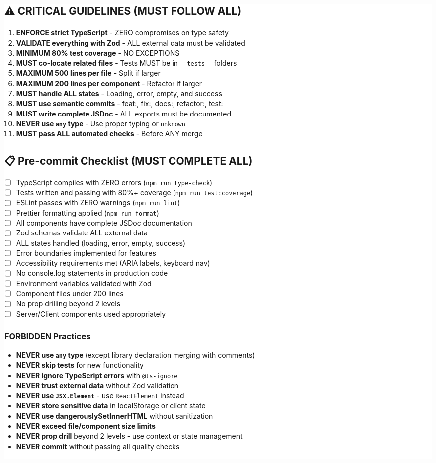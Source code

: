 ## ⚠️ CRITICAL GUIDELINES (MUST FOLLOW ALL)

1. **ENFORCE strict TypeScript** - ZERO compromises on type safety
2. **VALIDATE everything with Zod** - ALL external data must be validated
3. **MINIMUM 80% test coverage** - NO EXCEPTIONS
4. **MUST co-locate related files** - Tests MUST be in `__tests__` folders
5. **MAXIMUM 500 lines per file** - Split if larger
6. **MAXIMUM 200 lines per component** - Refactor if larger
7. **MUST handle ALL states** - Loading, error, empty, and success
8. **MUST use semantic commits** - feat:, fix:, docs:, refactor:, test:
9. **MUST write complete JSDoc** - ALL exports must be documented
10. **NEVER use `any` type** - Use proper typing or `unknown`
11. **MUST pass ALL automated checks** - Before ANY merge

## 📋 Pre-commit Checklist (MUST COMPLETE ALL)

- [ ] TypeScript compiles with ZERO errors (`npm run type-check`)
- [ ] Tests written and passing with 80%+ coverage (`npm run test:coverage`)
- [ ] ESLint passes with ZERO warnings (`npm run lint`)
- [ ] Prettier formatting applied (`npm run format`)
- [ ] All components have complete JSDoc documentation
- [ ] Zod schemas validate ALL external data
- [ ] ALL states handled (loading, error, empty, success)
- [ ] Error boundaries implemented for features
- [ ] Accessibility requirements met (ARIA labels, keyboard nav)
- [ ] No console.log statements in production code
- [ ] Environment variables validated with Zod
- [ ] Component files under 200 lines
- [ ] No prop drilling beyond 2 levels
- [ ] Server/Client components used appropriately

### FORBIDDEN Practices
- **NEVER use `any` type** (except library declaration merging with comments)
- **NEVER skip tests** for new functionality
- **NEVER ignore TypeScript errors** with `@ts-ignore`
- **NEVER trust external data** without Zod validation
- **NEVER use `JSX.Element`** - use `ReactElement` instead
- **NEVER store sensitive data** in localStorage or client state
- **NEVER use dangerouslySetInnerHTML** without sanitization
- **NEVER exceed file/component size limits**
- **NEVER prop drill** beyond 2 levels - use context or state management
- **NEVER commit** without passing all quality checks

---

